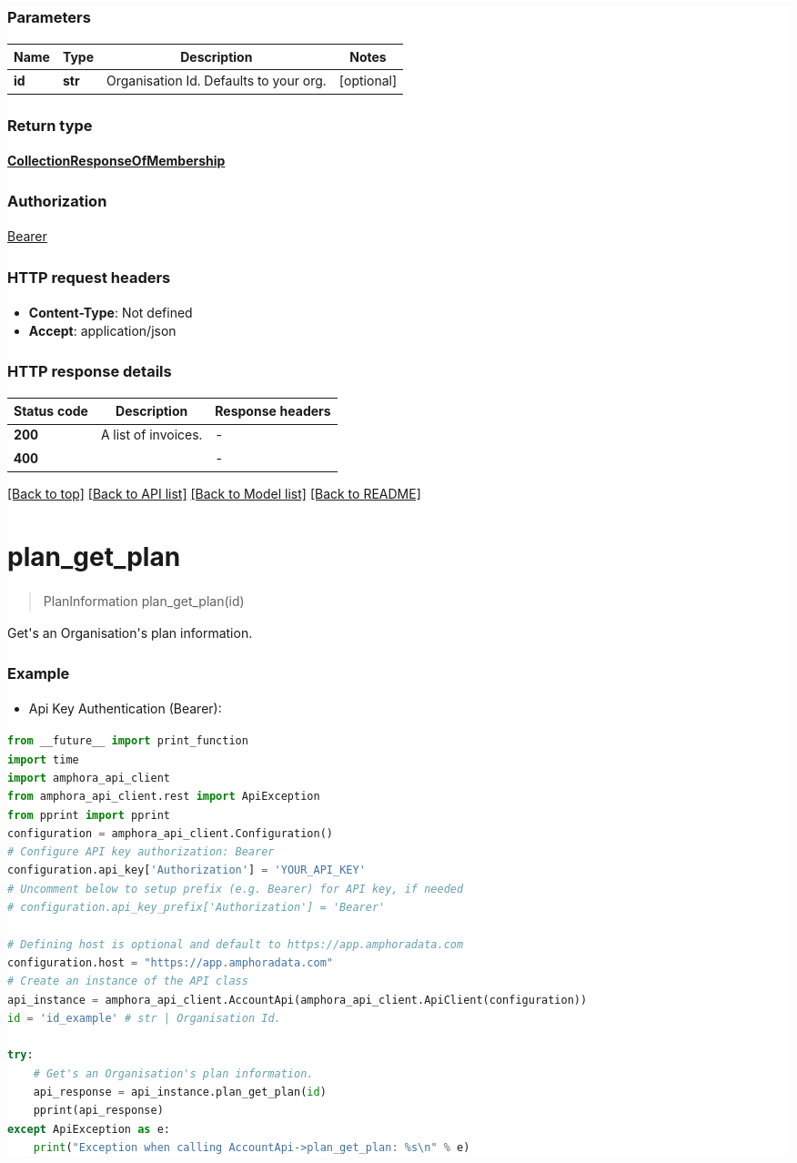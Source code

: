 ### Parameters

Name | Type | Description  | Notes
------------- | ------------- | ------------- | -------------
 **id** | **str**| Organisation Id. Defaults to your org. | [optional] 

### Return type

[**CollectionResponseOfMembership**](CollectionResponseOfMembership.md)

### Authorization

[Bearer](../README.md#Bearer)

### HTTP request headers

 - **Content-Type**: Not defined
 - **Accept**: application/json

### HTTP response details
| Status code | Description | Response headers |
|-------------|-------------|------------------|
**200** | A list of invoices. |  -  |
**400** |  |  -  |

[[Back to top]](#) [[Back to API list]](../README.md#documentation-for-api-endpoints) [[Back to Model list]](../README.md#documentation-for-models) [[Back to README]](../README.md)

# **plan_get_plan**
> PlanInformation plan_get_plan(id)

Get's an Organisation's plan information.

### Example

* Api Key Authentication (Bearer):
```python
from __future__ import print_function
import time
import amphora_api_client
from amphora_api_client.rest import ApiException
from pprint import pprint
configuration = amphora_api_client.Configuration()
# Configure API key authorization: Bearer
configuration.api_key['Authorization'] = 'YOUR_API_KEY'
# Uncomment below to setup prefix (e.g. Bearer) for API key, if needed
# configuration.api_key_prefix['Authorization'] = 'Bearer'

# Defining host is optional and default to https://app.amphoradata.com
configuration.host = "https://app.amphoradata.com"
# Create an instance of the API class
api_instance = amphora_api_client.AccountApi(amphora_api_client.ApiClient(configuration))
id = 'id_example' # str | Organisation Id.

try:
    # Get's an Organisation's plan information.
    api_response = api_instance.plan_get_plan(id)
    pprint(api_response)
except ApiException as e:
    print("Exception when calling AccountApi->plan_get_plan: %s\n" % e)
```
